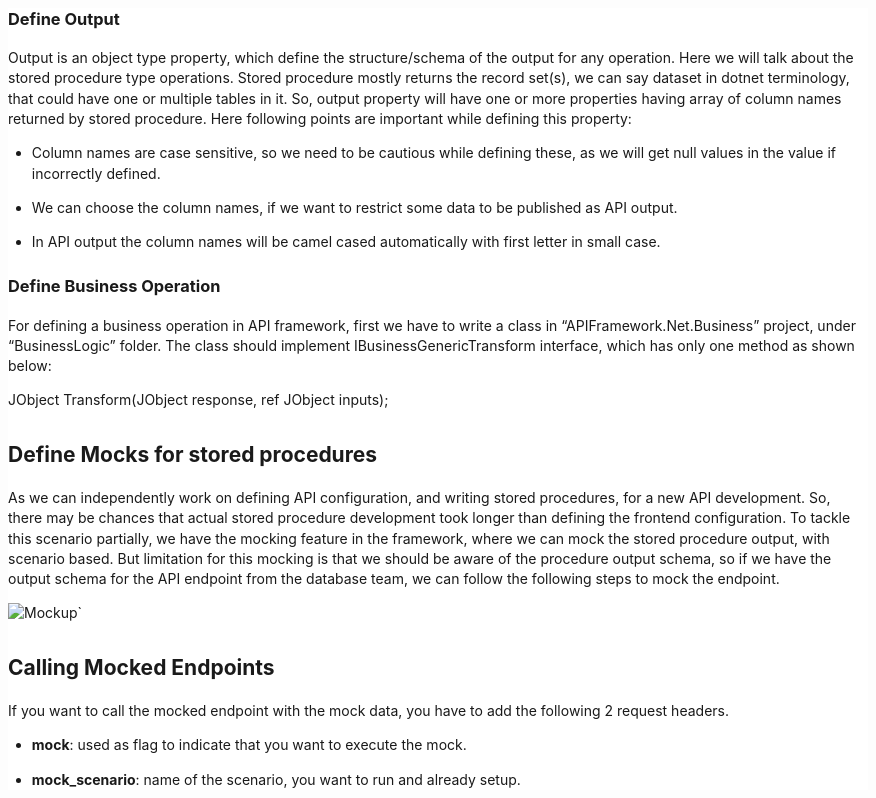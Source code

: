 ### Define Output

Output is an object type property, which define the structure/schema of the output for any operation. Here we will talk about the stored procedure type operations. Stored procedure mostly returns the record set(s), we can say dataset in dotnet terminology, that could have one or multiple tables in it. So, output property will have one or more properties having array of column names returned by stored procedure. Here following points are important while defining this property:

- Column names are case sensitive, so we need to be cautious while defining these, as we will get null values in the value if incorrectly defined.

- We can choose the column names, if we want to restrict some data to be published as API output.

- In API output the column names will be camel cased automatically with first letter in small case.

### Define Business Operation

For defining a business operation in API framework, first we have to write a class in “APIFramework.Net.Business” project, under “BusinessLogic” folder. The class should implement IBusinessGenericTransform interface, which has only one method as shown below:

JObject Transform(JObject response, ref JObject inputs);

## Define Mocks for stored procedures

As we can independently work on defining API configuration, and writing stored procedures, for a new API development. So, there may be chances that actual stored procedure development took longer than defining the frontend configuration. To tackle this scenario partially, we have the mocking feature in the framework, where we can mock the stored procedure output, with scenario based. But limitation for this mocking is that we should be aware of the procedure output schema, so if we have the output schema for the API endpoint from the database team, we can follow the following steps to mock the endpoint.

![Mockup](https://gitlab.nippon-hcl.com/nippon_poc/opensource.dotnet.api.framework/-/raw/master/public/mock_setup_example.png)`

## Calling Mocked Endpoints

If you want to call the mocked endpoint with the mock data, you have to add the following 2 request headers.

- **mock**: used as flag to indicate that you want to execute the mock.

- **mock_scenario**: name of the scenario, you want to run and already setup.





